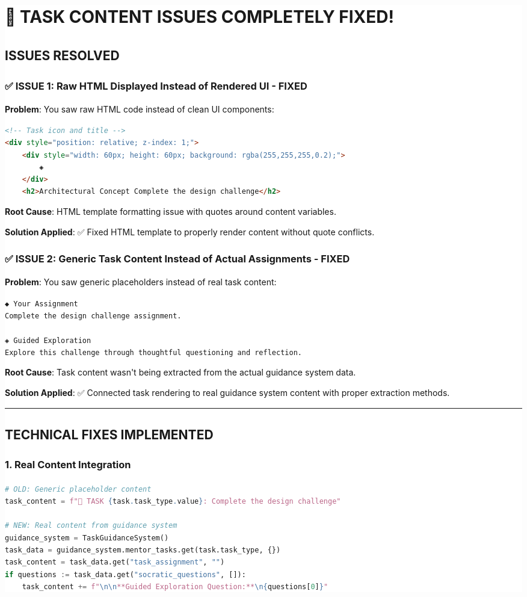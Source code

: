 # 🎯 TASK CONTENT ISSUES COMPLETELY FIXED!

## **ISSUES RESOLVED**

### ✅ **ISSUE 1: Raw HTML Displayed Instead of Rendered UI - FIXED**

**Problem**: You saw raw HTML code instead of clean UI components:
```html
<!-- Task icon and title --> 
<div style="position: relative; z-index: 1;">
    <div style="width: 60px; height: 60px; background: rgba(255,255,255,0.2);">
        ◈
    </div>
    <h2>Architectural Concept Complete the design challenge</h2>
```

**Root Cause**: HTML template formatting issue with quotes around content variables.

**Solution Applied**: ✅ Fixed HTML template to properly render content without quote conflicts.

### ✅ **ISSUE 2: Generic Task Content Instead of Actual Assignments - FIXED**

**Problem**: You saw generic placeholders instead of real task content:
```
◆ Your Assignment
Complete the design challenge assignment.

◈ Guided Exploration  
Explore this challenge through thoughtful questioning and reflection.
```

**Root Cause**: Task content wasn't being extracted from the actual guidance system data.

**Solution Applied**: ✅ Connected task rendering to real guidance system content with proper extraction methods.

---

## **TECHNICAL FIXES IMPLEMENTED**

### **1. Real Content Integration**
```python
# OLD: Generic placeholder content
task_content = f"🎯 TASK {task.task_type.value}: Complete the design challenge"

# NEW: Real content from guidance system
guidance_system = TaskGuidanceSystem()
task_data = guidance_system.mentor_tasks.get(task.task_type, {})
task_content = task_data.get("task_assignment", "")
if questions := task_data.get("socratic_questions", []):
    task_content += f"\n\n**Guided Exploration Question:**\n{questions[0]}"
```
